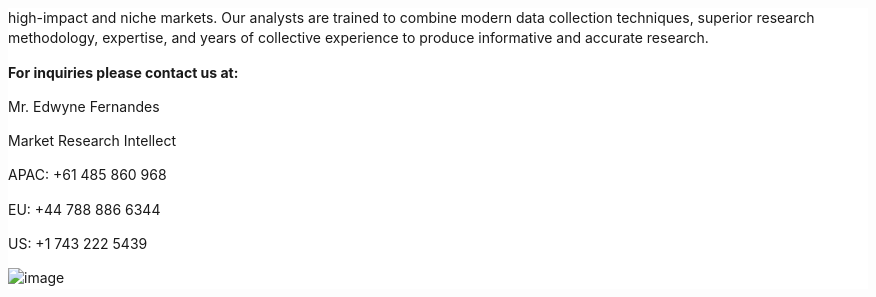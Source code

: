 high-impact and niche markets. Our analysts are trained to combine modern data collection techniques, superior research methodology, expertise, and years of collective experience to produce informative and accurate research.</span></p><p><strong>For inquiries please contact us at:</strong></p><p>Mr. Edwyne Fernandes</p><p>Market Research Intellect</p><p>APAC: +61 485 860 968</p><p>EU: +44 788 886 6344</p><p>US: +1 743 222 5439</p>
![image](https://github.com/user-attachments/assets/506d8c18-05a6-47d7-ae6b-992a9c6b7a47)
